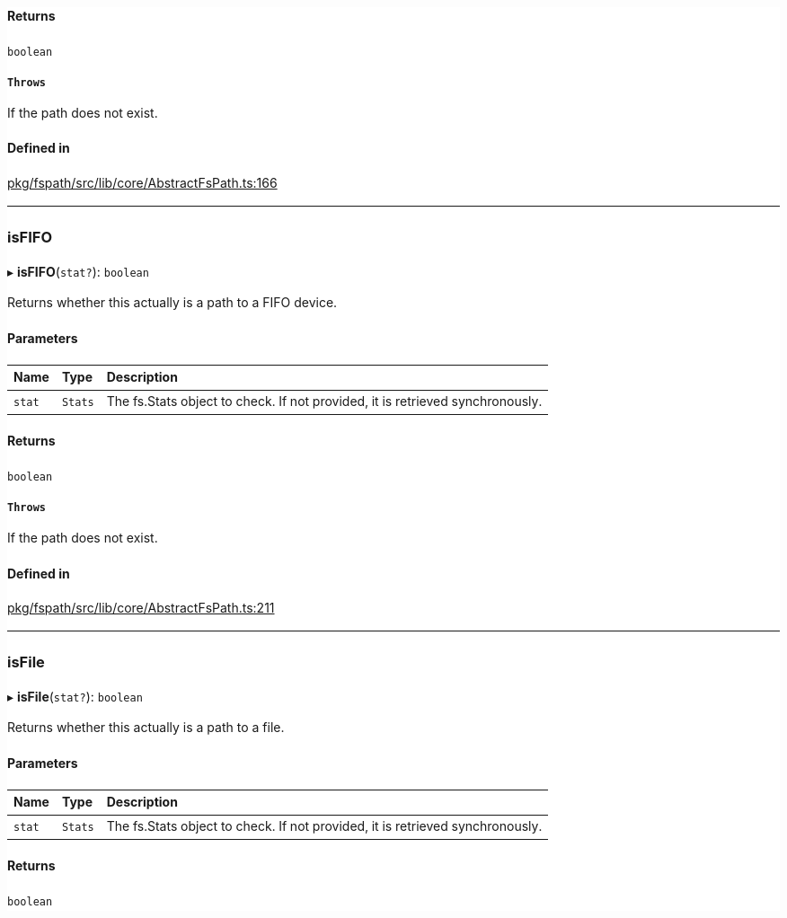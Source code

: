 #### Returns

`boolean`

**`Throws`**

If the path does not exist.

#### Defined in

[pkg/fspath/src/lib/core/AbstractFsPath.ts:166](https://github.com/bemoje/tsmono/blob/87185a0/pkg/fspath/src/lib/core/AbstractFsPath.ts#L166)

___

### isFIFO

▸ **isFIFO**(`stat?`): `boolean`

Returns whether this actually is a path to a FIFO device.

#### Parameters

| Name | Type | Description |
| :------ | :------ | :------ |
| `stat` | `Stats` | The fs.Stats object to check. If not provided, it is retrieved synchronously. |

#### Returns

`boolean`

**`Throws`**

If the path does not exist.

#### Defined in

[pkg/fspath/src/lib/core/AbstractFsPath.ts:211](https://github.com/bemoje/tsmono/blob/87185a0/pkg/fspath/src/lib/core/AbstractFsPath.ts#L211)

___

### isFile

▸ **isFile**(`stat?`): `boolean`

Returns whether this actually is a path to a file.

#### Parameters

| Name | Type | Description |
| :------ | :------ | :------ |
| `stat` | `Stats` | The fs.Stats object to check. If not provided, it is retrieved synchronously. |

#### Returns

`boolean`
